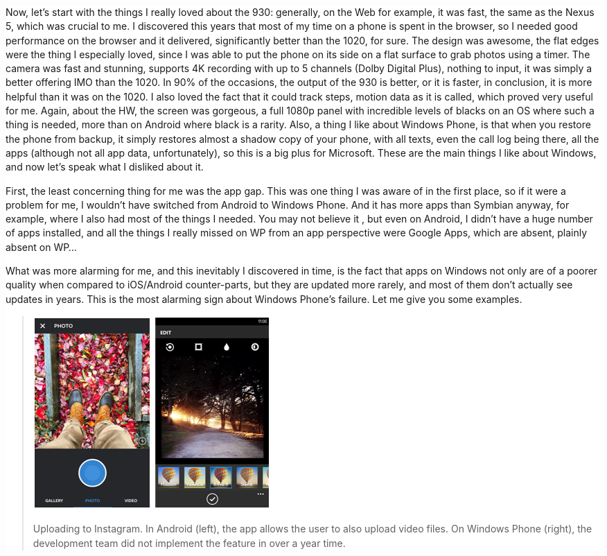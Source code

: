 Now, let’s start with the things I really loved about the 930: generally, on the Web for example, it was fast, the same as the Nexus 5, which was crucial to me. I discovered this years that most of my time on a phone is spent in the browser, so I needed good performance on the browser and it delivered, significantly better than the 1020, for sure. The design was awesome, the flat edges were the thing I especially loved, since I was able to put the phone on its side on a flat surface to grab photos using a timer. The camera was fast and stunning, supports 4K recording with up to 5 channels (Dolby Digital Plus), nothing to input, it was simply a better offering IMO than the 1020. In 90% of the occasions, the output of the 930 is better, or it is faster, in conclusion, it is more helpful than it was on the 1020. I also loved the fact that it could track steps, motion data as it is called, which proved very useful for me. Again, about the HW, the screen was gorgeous, a full 1080p panel with incredible levels of blacks on an OS where such a thing is needed, more than on Android where black is a rarity. Also, a thing I like about Windows Phone, is that when you restore the phone from backup, it simply restores almost a shadow copy of your phone, with all texts, even the call log being there, all the apps (although not all app data, unfortunately), so this is a big plus for Microsoft. These are the main things I like about Windows, and now let’s speak what I disliked about it.

First, the least concerning thing for me was the app gap. This was one thing I was aware of in the first place, so if it were a problem for me, I wouldn’t have switched from Android to Windows Phone. And it has more apps than Symbian anyway, for example, where I also had most of the things I needed. You may not believe it , but even on Android, I didn’t have a huge number of apps installed, and all the things I really missed on WP from an app perspective were Google Apps, which are absent, plainly absent on WP…

What was more alarming for me, and this inevitably I discovered in time, is the fact that apps on Windows not only are of a poorer quality when compared to iOS/Android counter-parts, but they are updated more rarely, and most of them don’t actually see updates in years. This is the most alarming sign about Windows Phone’s failure. Let me give you some examples.

> ![9](/res/20150617/9.png)
> ![10](/res/20150617/10.png)
>
> Uploading to Instagram. In Android (left), the app allows the user to also upload video files. On Windows Phone (right), the development team did not implement the feature in over a year time.
